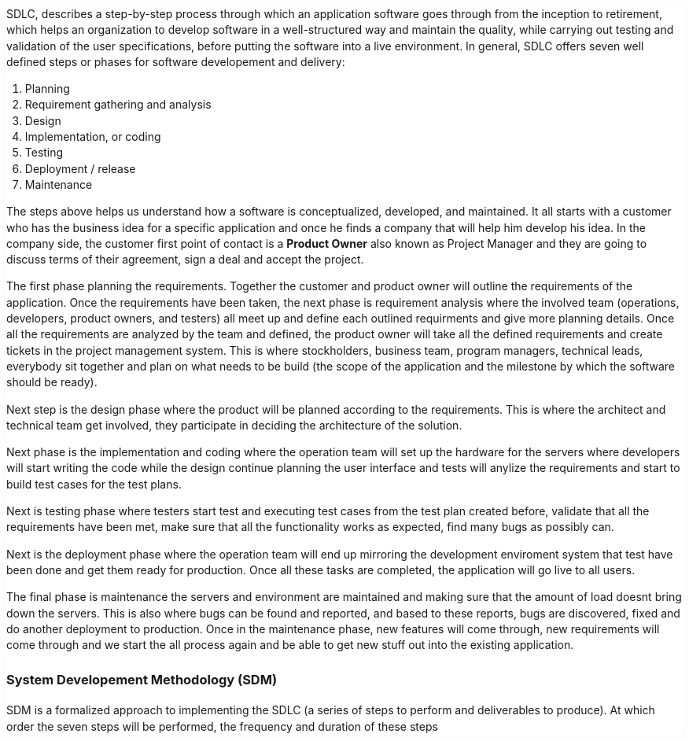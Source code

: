 SDLC, describes a step-by-step process through which an application software goes through from the inception to retirement, which helps an organization to develop software in a well-structured way and maintain the quality, while carrying out testing and validation of the user specifications, before putting the software into a live environment. In general, SDLC offers seven well defined steps or phases for software developement and delivery:
1. Planning 
2. Requirement gathering and analysis
3. Design
4. Implementation, or coding
5. Testing
6. Deployment / release
7. Maintenance

The steps above helps us understand how a software is conceptualized, developed, and maintained. It all starts with a customer who has the business idea for a specific application and once he finds a company that will help him develop his idea. In the company side, the customer first point of contact is a **Product Owner** also known as Project Manager and they are going to discuss terms of their agreement, sign a deal and accept the project.

The first phase planning the requirements. Together the customer and product owner will outline the requirements of the application. Once the requirements have been taken, the next phase is requirement analysis where the involved team (operations, developers, product owners, and testers) all meet up and define each outlined requirments and give more planning details. Once all the requirements are analyzed by the team and defined, the product owner will take all the defined requirements and create tickets in the project management system. This is where stockholders, business team, program managers, technical leads, everybody sit together and plan on what needs to be build (the scope of the application and the milestone by which the software should be ready).

Next step is the design phase where the product will be planned according to the requirements. This is where the architect and technical team get involved, they participate in deciding the architecture of the solution.

Next phase is the implementation and coding where the operation team will set up the hardware for the servers where developers will start writing the code while the design continue planning the user interface and tests will anylize the requirements and start to build test cases for the test plans.

Next is testing phase where testers start test and executing test cases from the test plan created before, validate that all the requirements have been met, make sure that all the functionality works as expected, find many bugs as possibly can.

Next is the deployment phase where the operation team will end up mirroring the development enviroment system that test have been done and get them ready for production. Once all these tasks are completed, the application will go live to all users.

The final phase is maintenance the servers and environment are maintained and making sure that the amount of load doesnt bring down the servers. This is also where bugs can be found and reported, and based to these reports, bugs are discovered, fixed and do another deployment to production. Once in the maintenance phase, new features will come through, new requirements will come through and we start the all process again and be able to get new stuff out into the existing application.

### System Developement Methodology (SDM)
SDM is a formalized approach to implementing the SDLC (a series of steps to perform and deliverables to produce). At which order the seven steps will be performed, the frequency and duration of these steps 
